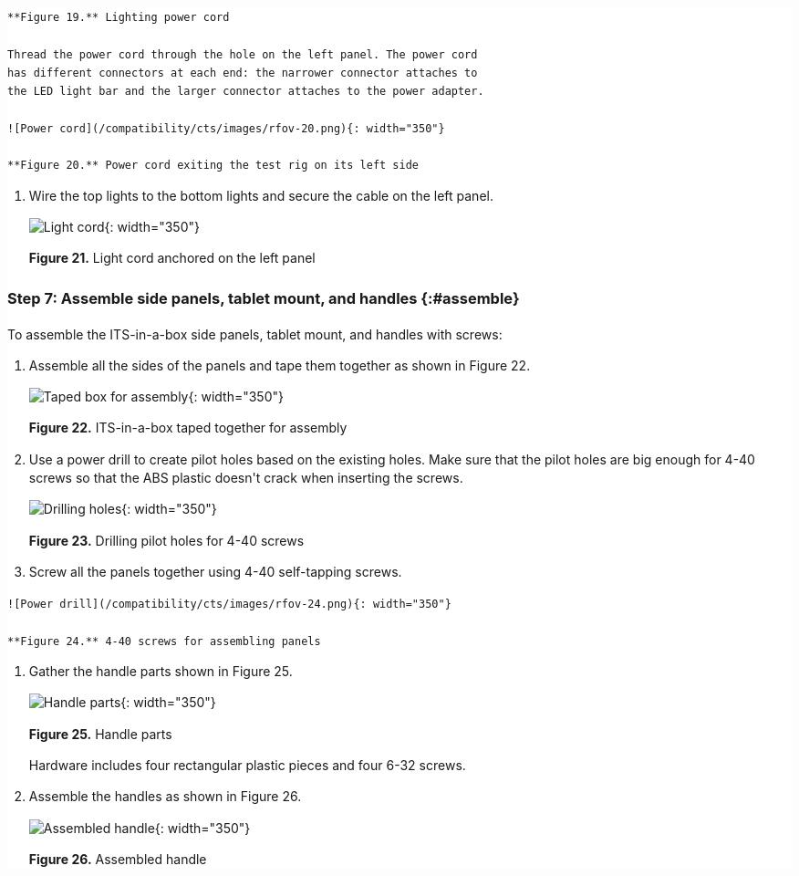     **Figure 19.** Lighting power cord

    Thread the power cord through the hole on the left panel. The power cord
    has different connectors at each end: the narrower connector attaches to
    the LED light bar and the larger connector attaches to the power adapter.

    ![Power cord](/compatibility/cts/images/rfov-20.png){: width="350"}

    **Figure 20.** Power cord exiting the test rig on its left side

1.  Wire the top lights to the bottom lights and secure the cable on the
    left panel.

    ![Light cord](/compatibility/cts/images/rfov-21.png){: width="350"}

    **Figure 21.** Light cord anchored on the left panel

### Step 7: Assemble side panels, tablet mount, and handles {:#assemble}

To assemble the ITS-in-a-box side panels, tablet mount, and handles with
screws:

1.  Assemble all the sides of the panels and tape them together as
    shown in Figure 22.

    ![Taped box for assembly](/compatibility/cts/images/rfov-22.png){: width="350"}

    **Figure 22.** ITS-in-a-box taped together for assembly

1.  Use a power drill to create pilot holes based on the existing holes.
    Make sure that the pilot holes are big enough for 4-40 screws so that the
    ABS plastic doesn't crack when inserting the screws.

    ![Drilling holes](/compatibility/cts/images/rfov-23.png){: width="350"}

    **Figure 23.** Drilling pilot holes for 4-40 screws

1.   Screw all the panels together using 4-40 self-tapping screws.

    ![Power drill](/compatibility/cts/images/rfov-24.png){: width="350"}

    **Figure 24.** 4-40 screws for assembling panels

1.  Gather the handle parts shown in Figure 25.

    ![Handle parts](/compatibility/cts/images/rfov-25.png){: width="350"}

    **Figure 25.** Handle parts

    Hardware includes four rectangular plastic pieces and four 6-32 screws.

1.  Assemble the handles as shown in Figure 26.

    ![Assembled handle](/compatibility/cts/images/rfov-26.png){: width="350"}

    **Figure 26.** Assembled handle
